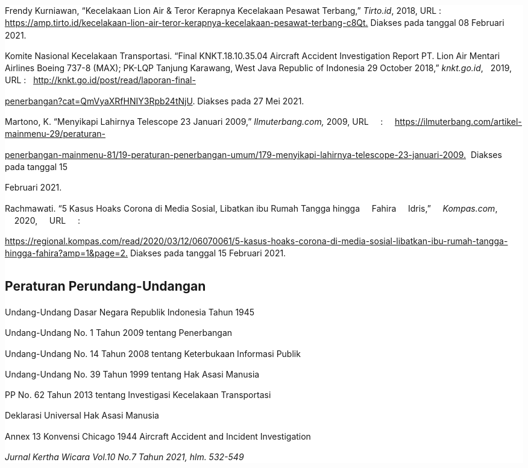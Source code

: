<p><span class="font4">Frendy Kurniawan, “Kecelakaan Lion Air &amp;&nbsp;Teror Kerapnya Kecelakaan Pesawat Terbang,” </span><span class="font4" style="font-style:italic;">Tirto.id</span><span class="font4">, 2018, URL : </span><a href="https://amp.tirto.id/kecelakaan-lion-air-teror-kerapnya-kecelakaan-pesawat-terbang-c8Qt"><span class="font4" style="text-decoration:underline;">https://amp.tirto.id/kecelakaan-lion-air-teror-</span></a><span class="font4" style="text-decoration:underline;"></span><a href="https://amp.tirto.id/kecelakaan-lion-air-teror-kerapnya-kecelakaan-pesawat-terbang-c8Qt"><span class="font4" style="text-decoration:underline;">kerapnya-kecelakaan-pesawat-terbang-c8Qt</span></a><span class="font4" style="text-decoration:underline;">.</span><span class="font4"> Diakses pada tanggal 08 Februari 2021.</span></p>
<p><span class="font4">Komite Nasional Kecelakaan Transportasi. “Final KNKT.18.10.35.04 Aircraft Accident Investigation Report PT. Lion Air Mentari Airlines Boeing 737-8 (MAX); PK-LQP Tanjung Karawang, West Java Republic of Indonesia 29 October 2018,” </span><span class="font4" style="font-style:italic;">knkt.go.id</span><span class="font4">, &nbsp;&nbsp;2019, URL : &nbsp;&nbsp;</span><a href="http://knkt.go.id/post/read/laporan-final-penerbangan?cat=QmVyaXRfHNIY3Rpb24tNjU"><span class="font4" style="text-decoration:underline;">http://knkt.go.id/post/read/laporan-final-</span></a></p>
<p><a href="http://knkt.go.id/post/read/laporan-final-penerbangan?cat=QmVyaXRfHNIY3Rpb24tNjU"><span class="font4" style="text-decoration:underline;">penerbangan?cat=QmVyaXRfHNIY3Rpb24tNjU</span></a><span class="font4">. Diakses pada 27 Mei 2021.</span></p>
<p><span class="font4">Martono, K. “Menyikapi Lahirnya Telescope 23 Januari 2009,” </span><span class="font4" style="font-style:italic;">Ilmuterbang.com,</span><span class="font4"> 2009, URL &nbsp;&nbsp;&nbsp;&nbsp;: &nbsp;&nbsp;&nbsp;&nbsp;</span><a href="https://ilmuterbang.com/artikel-mainmenu-29/peraturan-penerbangan-mainmenu-81/19-peraturan-penerbangan-umum/179-menyikapi-lahirnya-telescope-23-januari-2009"><span class="font4" style="text-decoration:underline;">https://ilmuterbang.com/artikel-mainmenu-29/peraturan-</span></a></p>
<p><a href="https://ilmuterbang.com/artikel-mainmenu-29/peraturan-penerbangan-mainmenu-81/19-peraturan-penerbangan-umum/179-menyikapi-lahirnya-telescope-23-januari-2009"><span class="font4" style="text-decoration:underline;">penerbangan-mainmenu-81/19-peraturan-penerbangan-umum/179-</span></a><span class="font4" style="text-decoration:underline;"></span><a href="https://ilmuterbang.com/artikel-mainmenu-29/peraturan-penerbangan-mainmenu-81/19-peraturan-penerbangan-umum/179-menyikapi-lahirnya-telescope-23-januari-2009"><span class="font4" style="text-decoration:underline;">menyikapi-lahirnya-telescope-23-januari-2009</span></a><span class="font4" style="text-decoration:underline;">.</span><span class="font4"> &nbsp;Diakses pada tanggal 15</span></p>
<p><span class="font4">Februari 2021.</span></p>
<p><span class="font4">Rachmawati. “5 Kasus Hoaks Corona di Media Sosial, Libatkan ibu Rumah Tangga hingga &nbsp;&nbsp;&nbsp;&nbsp;Fahira &nbsp;&nbsp;&nbsp;&nbsp;Idris,” &nbsp;&nbsp;&nbsp;&nbsp;</span><span class="font4" style="font-style:italic;">Kompas.com</span><span class="font4">, &nbsp;&nbsp;&nbsp;&nbsp;2020, &nbsp;&nbsp;&nbsp;&nbsp;URL &nbsp;&nbsp;&nbsp;&nbsp;:</span></p>
<p><a href="https://regional.kompas.com/read/2020/03/12/06070061/5-kasus-hoaks-corona-di-media-sosial-libatkan-ibu-rumah-tangga-hingga-fahira?amp=1&amp;page=2"><span class="font4" style="text-decoration:underline;">https://regional.kompas.com/read/2020/03/12/06070061/5-kasus-hoaks-</span></a><span class="font4" style="text-decoration:underline;"></span><a href="https://regional.kompas.com/read/2020/03/12/06070061/5-kasus-hoaks-corona-di-media-sosial-libatkan-ibu-rumah-tangga-hingga-fahira?amp=1&amp;page=2"><span class="font4" style="text-decoration:underline;">corona-di-media-sosial-libatkan-ibu-rumah-tangga-hingga-</span></a><span class="font4" style="text-decoration:underline;"></span><a href="https://regional.kompas.com/read/2020/03/12/06070061/5-kasus-hoaks-corona-di-media-sosial-libatkan-ibu-rumah-tangga-hingga-fahira?amp=1&amp;page=2"><span class="font4" style="text-decoration:underline;">fahira?amp=1&amp;page=2</span></a><span class="font4" style="text-decoration:underline;">.</span><span class="font4"> Diakses pada tanggal 15 Februari 2021.</span></p>
<h2><a name="bookmark20"></a><span class="font4" style="font-weight:bold;"><a name="bookmark21"></a>Peraturan Perundang-Undangan</span></h2>
<p><span class="font4">Undang-Undang Dasar Negara Republik Indonesia Tahun 1945</span></p>
<p><span class="font4">Undang-Undang No. 1 Tahun 2009 tentang Penerbangan</span></p>
<p><span class="font4">Undang-Undang No. 14 Tahun 2008 tentang Keterbukaan Informasi Publik</span></p>
<p><span class="font4">Undang-Undang No. 39 Tahun 1999 tentang Hak Asasi Manusia</span></p>
<p><span class="font4">PP No. 62 Tahun 2013 tentang Investigasi Kecelakaan Transportasi</span></p>
<p><span class="font4">Deklarasi Universal Hak Asasi Manusia</span></p>
<p><span class="font4">Annex 13 Konvensi Chicago 1944 Aircraft Accident and Incident Investigation</span></p>
<p><span class="font3" style="font-style:italic;">Jurnal Kertha Wicara Vol.10 No.7 Tahun 2021, hlm. 532-549</span></p>